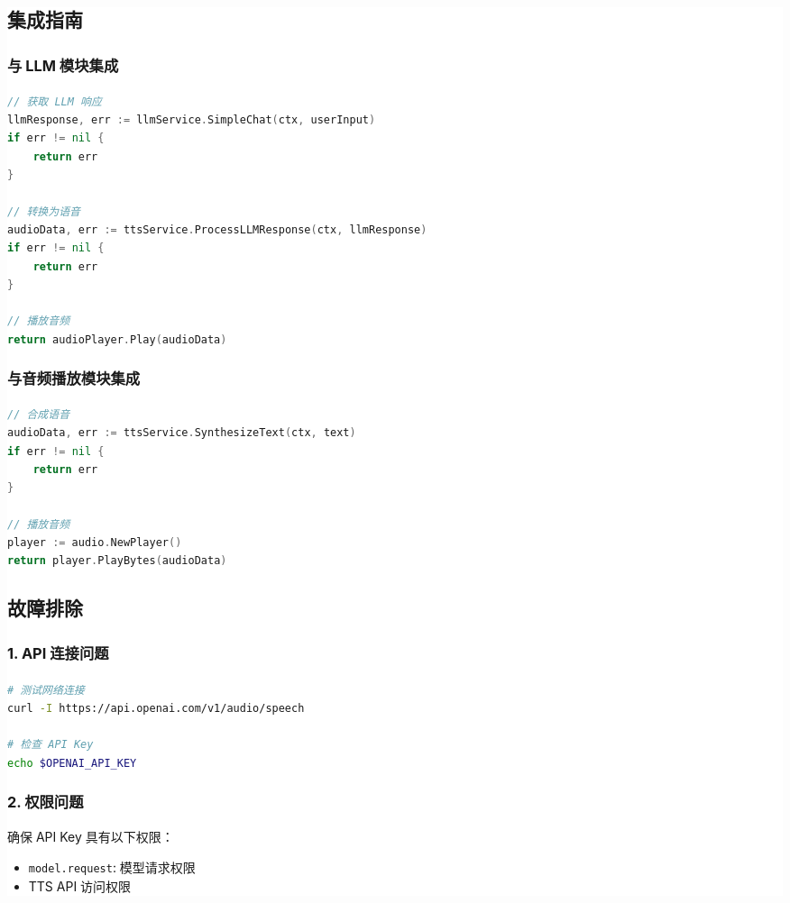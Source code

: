 ## 集成指南

### 与 LLM 模块集成

```go
// 获取 LLM 响应
llmResponse, err := llmService.SimpleChat(ctx, userInput)
if err != nil {
    return err
}

// 转换为语音
audioData, err := ttsService.ProcessLLMResponse(ctx, llmResponse)
if err != nil {
    return err
}

// 播放音频
return audioPlayer.Play(audioData)
```

### 与音频播放模块集成

```go
// 合成语音
audioData, err := ttsService.SynthesizeText(ctx, text)
if err != nil {
    return err
}

// 播放音频
player := audio.NewPlayer()
return player.PlayBytes(audioData)
```

## 故障排除

### 1. API 连接问题

```bash
# 测试网络连接
curl -I https://api.openai.com/v1/audio/speech

# 检查 API Key
echo $OPENAI_API_KEY
```

### 2. 权限问题

确保 API Key 具有以下权限：
- `model.request`: 模型请求权限
- TTS API 访问权限
